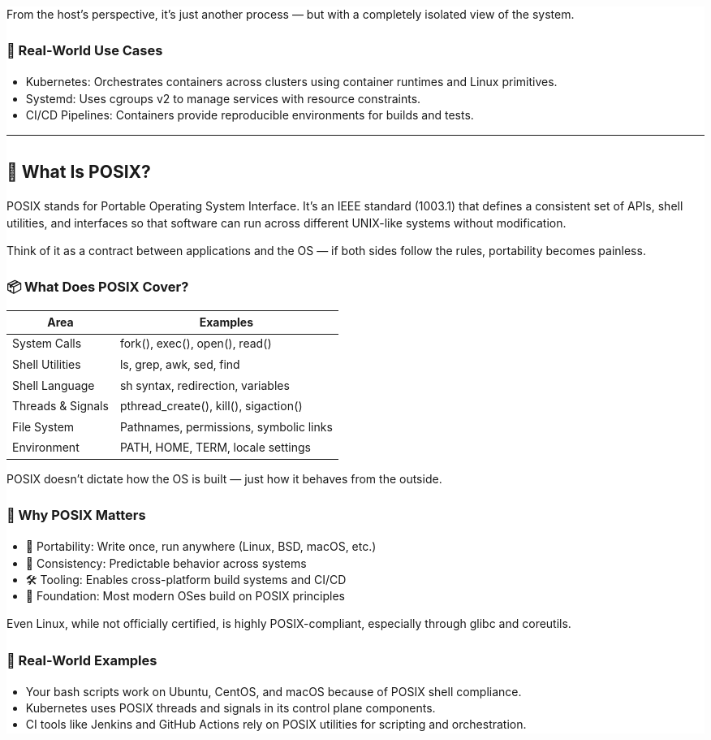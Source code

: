 From the host’s perspective, it’s just another process — but with a completely isolated view of the system.

### 🧪 Real-World Use Cases

- Kubernetes: Orchestrates containers across clusters using container runtimes and Linux primitives.
- Systemd: Uses cgroups v2 to manage services with resource constraints.
- CI/CD Pipelines: Containers provide reproducible environments for builds and tests.

---

## 🧠 What Is POSIX?

POSIX stands for Portable Operating System Interface. It’s an IEEE standard (1003.1) that defines a consistent set of APIs, shell utilities, and interfaces so that software can run across different UNIX-like systems without modification.

Think of it as a contract between applications and the OS — if both sides follow the rules, portability becomes painless.

### 📦 What Does POSIX Cover?

| Area           | Examples                                 |
|----------------|------------------------------------------|
| System Calls   | fork(), exec(), open(), read()           |
| Shell Utilities| ls, grep, awk, sed, find                 |
| Shell Language | sh syntax, redirection, variables        |
| Threads & Signals | pthread_create(), kill(), sigaction() |
| File System    | Pathnames, permissions, symbolic links   |
| Environment    | PATH, HOME, TERM, locale settings        |

POSIX doesn’t dictate how the OS is built — just how it behaves from the outside.

### 🧬 Why POSIX Matters

- 🔁 Portability: Write once, run anywhere (Linux, BSD, macOS, etc.)
- 🧪 Consistency: Predictable behavior across systems
- 🛠️ Tooling: Enables cross-platform build systems and CI/CD
- 🧱 Foundation: Most modern OSes build on POSIX principles

Even Linux, while not officially certified, is highly POSIX-compliant, especially through glibc and coreutils.

### 🧪 Real-World Examples

- Your bash scripts work on Ubuntu, CentOS, and macOS because of POSIX shell compliance.
- Kubernetes uses POSIX threads and signals in its control plane components.
- CI tools like Jenkins and GitHub Actions rely on POSIX utilities for scripting and orchestration.
